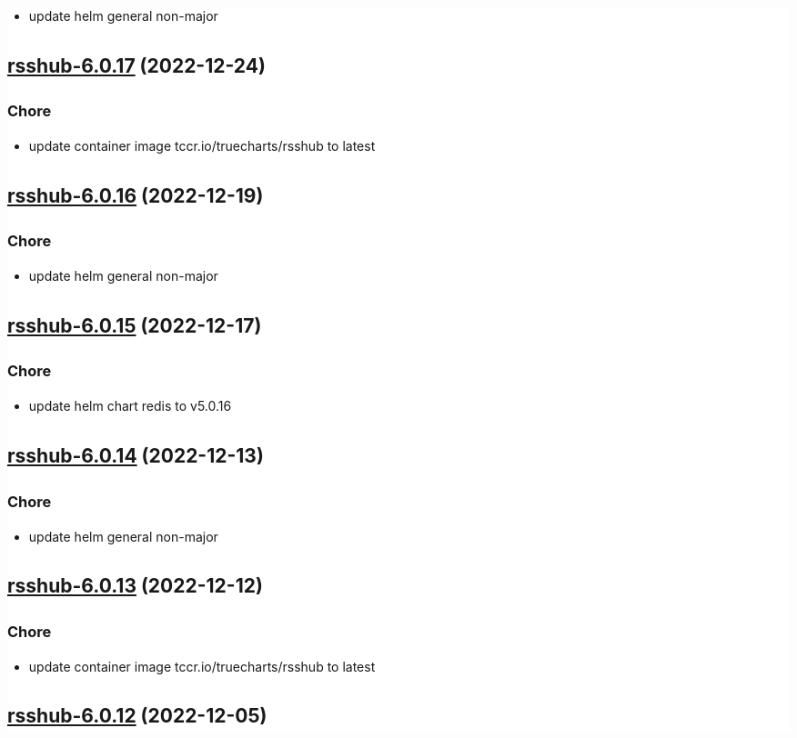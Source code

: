 - update helm general non-major
  
  


## [rsshub-6.0.17](https://github.com/truecharts/charts/compare/rsshub-6.0.16...rsshub-6.0.17) (2022-12-24)

### Chore

- update container image tccr.io/truecharts/rsshub to latest
  
  


## [rsshub-6.0.16](https://github.com/truecharts/charts/compare/rsshub-6.0.15...rsshub-6.0.16) (2022-12-19)

### Chore

- update helm general non-major
  
  


## [rsshub-6.0.15](https://github.com/truecharts/charts/compare/rsshub-6.0.14...rsshub-6.0.15) (2022-12-17)

### Chore

- update helm chart redis to v5.0.16
  
  


## [rsshub-6.0.14](https://github.com/truecharts/charts/compare/rsshub-6.0.13...rsshub-6.0.14) (2022-12-13)

### Chore

- update helm general non-major
  
  


## [rsshub-6.0.13](https://github.com/truecharts/charts/compare/rsshub-6.0.12...rsshub-6.0.13) (2022-12-12)

### Chore

- update container image tccr.io/truecharts/rsshub to latest
  
  


## [rsshub-6.0.12](https://github.com/truecharts/charts/compare/rsshub-6.0.11...rsshub-6.0.12) (2022-12-05)
